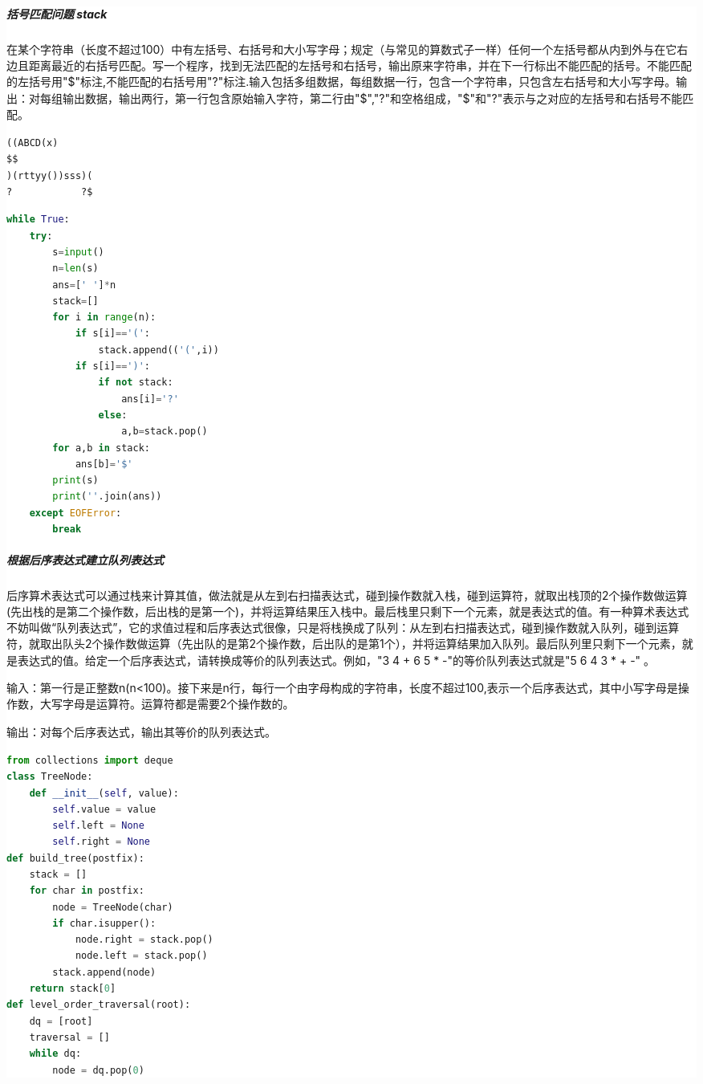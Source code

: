 ##### 括号匹配问题 stack

在某个字符串（长度不超过100）中有左括号、右括号和大小写字母；规定（与常见的算数式子一样）任何一个左括号都从内到外与在它右边且距离最近的右括号匹配。写一个程序，找到无法匹配的左括号和右括号，输出原来字符串，并在下一行标出不能匹配的括号。不能匹配的左括号用"$"标注,不能匹配的右括号用"?"标注.输入包括多组数据，每组数据一行，包含一个字符串，只包含左右括号和大小写字母。输出：对每组输出数据，输出两行，第一行包含原始输入字符，第二行由"$","?"和空格组成，"$"和"?"表示与之对应的左括号和右括号不能匹配。

```
((ABCD(x)
$$
)(rttyy())sss)(
?            ?$
```

```Python
while True:
    try:
        s=input()
        n=len(s)
        ans=[' ']*n
        stack=[]
        for i in range(n):
            if s[i]=='(':
                stack.append(('(',i))
            if s[i]==')':
                if not stack:
                    ans[i]='?'
                else:
                    a,b=stack.pop()
        for a,b in stack:
            ans[b]='$'
        print(s)
        print(''.join(ans))
    except EOFError:
        break
```

##### 根据后序表达式建立队列表达式

后序算术表达式可以通过栈来计算其值，做法就是从左到右扫描表达式，碰到操作数就入栈，碰到运算符，就取出栈顶的2个操作数做运算(先出栈的是第二个操作数，后出栈的是第一个)，并将运算结果压入栈中。最后栈里只剩下一个元素，就是表达式的值。有一种算术表达式不妨叫做“队列表达式”，它的求值过程和后序表达式很像，只是将栈换成了队列：从左到右扫描表达式，碰到操作数就入队列，碰到运算符，就取出队头2个操作数做运算（先出队的是第2个操作数，后出队的是第1个），并将运算结果加入队列。最后队列里只剩下一个元素，就是表达式的值。给定一个后序表达式，请转换成等价的队列表达式。例如，"3 4 + 6 5 * -"的等价队列表达式就是"5 6 4 3 * + -" 。

输入：第一行是正整数n(n<100)。接下来是n行，每行一个由字母构成的字符串，长度不超过100,表示一个后序表达式，其中小写字母是操作数，大写字母是运算符。运算符都是需要2个操作数的。

输出：对每个后序表达式，输出其等价的队列表达式。

```Python
from collections import deque
class TreeNode:
    def __init__(self, value):
        self.value = value
        self.left = None
        self.right = None
def build_tree(postfix):
    stack = []
    for char in postfix:
        node = TreeNode(char)
        if char.isupper():
            node.right = stack.pop()
            node.left = stack.pop()
        stack.append(node)
    return stack[0]
def level_order_traversal(root):
    dq = [root]
    traversal = []
    while dq:
        node = dq.pop(0)
```